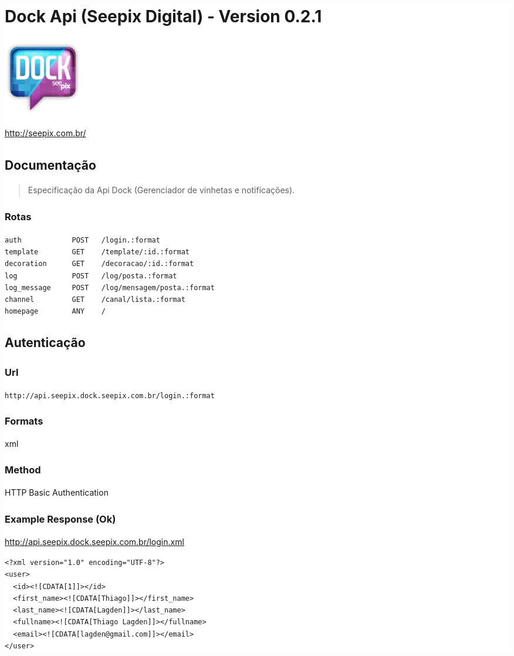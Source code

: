 # Dock Api (Seepix Digital) - Version 0.2.1

![Dock Icon](https://github.com/lagden/Dock/raw/master/img/logo_dock.png)

http://seepix.com.br/

Documentação
------------

> Especificação da Api Dock (Gerenciador de vinhetas e notificações).

### Rotas

    auth            POST   /login.:format
    template        GET    /template/:id.:format
    decoration      GET    /decoracao/:id.:format
    log             POST   /log/posta.:format
    log_message     POST   /log/mensagem/posta.:format
    channel         GET    /canal/lista.:format
    homepage        ANY    /

Autenticação
------------

### Url
`http://api.seepix.dock.seepix.com.br/login.:format`

### Formats
xml

### Method
HTTP Basic Authentication

### Example Response (Ok)

http://api.seepix.dock.seepix.com.br/login.xml

    <?xml version="1.0" encoding="UTF-8"?>
    <user>
      <id><![CDATA[1]]></id>
      <first_name><![CDATA[Thiago]]></first_name>
      <last_name><![CDATA[Lagden]]></last_name>
      <fullname><![CDATA[Thiago Lagden]]></fullname>
      <email><![CDATA[lagden@gmail.com]]></email>
    </user>
